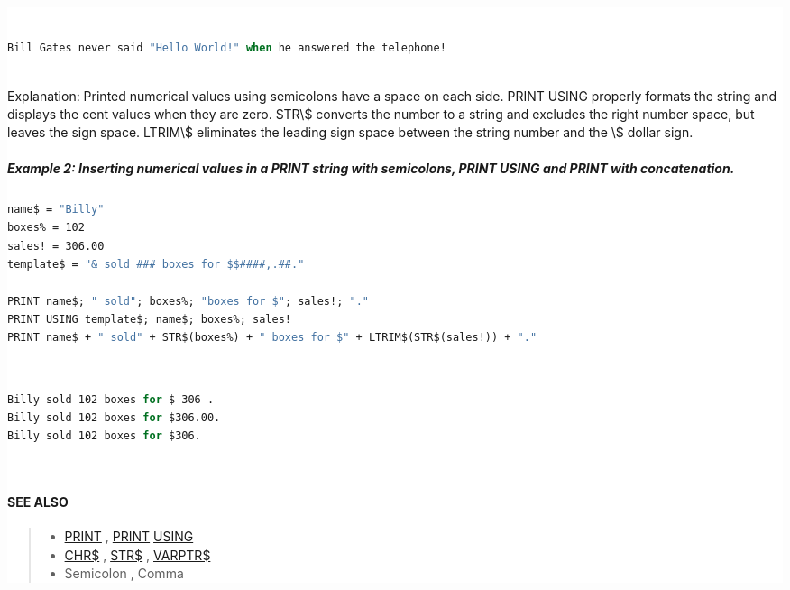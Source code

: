 <br>

```vb
Bill Gates never said "Hello World!" when he answered the telephone!
```
  
<br>


<div class="explanation">Explanation: Printed numerical values using semicolons have a space on each side. PRINT USING properly formats the string and displays the cent values when they are zero. STR\$ converts the number to a string and excludes the right number space, but leaves the sign space. LTRIM\$ eliminates the leading sign space between the string number and the \$ dollar sign.</div>



##### Example 2: Inserting numerical values in a PRINT string with semicolons, PRINT USING and PRINT with concatenation.
```vb
name$ = "Billy"
boxes% = 102
sales! = 306.00
template$ = "& sold ### boxes for $$####,.##."

PRINT name$; " sold"; boxes%; "boxes for $"; sales!; "."
PRINT USING template$; name$; boxes%; sales!
PRINT name$ + " sold" + STR$(boxes%) + " boxes for $" + LTRIM$(STR$(sales!)) + "."
```
  
<br>

```vb
Billy sold 102 boxes for $ 306 .
Billy sold 102 boxes for $306.00.
Billy sold 102 boxes for $306.
```
  
<br>


</blockquote>

#### SEE ALSO

<blockquote>


* [PRINT](PRINT.md) , [PRINT](PRINT.md) [USING](USING.md)
* [CHR&dollar;](CHR&dollar;.md) , [STR&dollar;](STR&dollar;.md) , [VARPTR&dollar;](VARPTR&dollar;.md)
* Semicolon , Comma
</blockquote>
